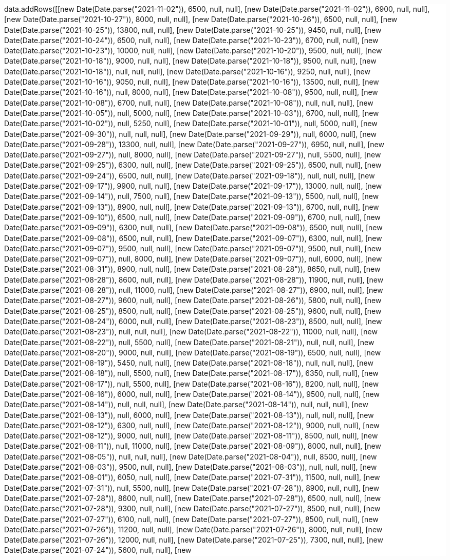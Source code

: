 
data.addRows([[new Date(Date.parse("2021-11-02")), 6500, null, null], [new Date(Date.parse("2021-11-02")), 6900, null, null], [new Date(Date.parse("2021-10-27")), 8000, null, null], [new Date(Date.parse("2021-10-26")), 6500, null, null], [new Date(Date.parse("2021-10-25")), 13800, null, null], [new Date(Date.parse("2021-10-25")), 9450, null, null], [new Date(Date.parse("2021-10-24")), 6500, null, null], [new Date(Date.parse("2021-10-23")), 6700, null, null], [new Date(Date.parse("2021-10-23")), 10000, null, null], [new Date(Date.parse("2021-10-20")), 9500, null, null], [new Date(Date.parse("2021-10-18")), 9000, null, null], [new Date(Date.parse("2021-10-18")), 9500, null, null], [new Date(Date.parse("2021-10-18")), null, null, null], [new Date(Date.parse("2021-10-16")), 9250, null, null], [new Date(Date.parse("2021-10-16")), 9050, null, null], [new Date(Date.parse("2021-10-16")), 13500, null, null], [new Date(Date.parse("2021-10-16")), null, 8000, null], [new Date(Date.parse("2021-10-08")), 9500, null, null], [new Date(Date.parse("2021-10-08")), 6700, null, null], [new Date(Date.parse("2021-10-08")), null, null, null], [new Date(Date.parse("2021-10-05")), null, 5000, null], [new Date(Date.parse("2021-10-03")), 6700, null, null], [new Date(Date.parse("2021-10-02")), null, 5250, null], [new Date(Date.parse("2021-10-01")), null, 5000, null], [new Date(Date.parse("2021-09-30")), null, null, null], [new Date(Date.parse("2021-09-29")), null, 6000, null], [new Date(Date.parse("2021-09-28")), 13300, null, null], [new Date(Date.parse("2021-09-27")), 6950, null, null], [new Date(Date.parse("2021-09-27")), null, 8000, null], [new Date(Date.parse("2021-09-27")), null, 5500, null], [new Date(Date.parse("2021-09-25")), 6300, null, null], [new Date(Date.parse("2021-09-25")), 6500, null, null], [new Date(Date.parse("2021-09-24")), 6500, null, null], [new Date(Date.parse("2021-09-18")), null, null, null], [new Date(Date.parse("2021-09-17")), 9900, null, null], [new Date(Date.parse("2021-09-17")), 13000, null, null], [new Date(Date.parse("2021-09-14")), null, 7500, null], [new Date(Date.parse("2021-09-13")), 5500, null, null], [new Date(Date.parse("2021-09-13")), 8900, null, null], [new Date(Date.parse("2021-09-13")), 6700, null, null], [new Date(Date.parse("2021-09-10")), 6500, null, null], [new Date(Date.parse("2021-09-09")), 6700, null, null], [new Date(Date.parse("2021-09-09")), 6300, null, null], [new Date(Date.parse("2021-09-08")), 6500, null, null], [new Date(Date.parse("2021-09-08")), 6500, null, null], [new Date(Date.parse("2021-09-07")), 6300, null, null], [new Date(Date.parse("2021-09-07")), 9500, null, null], [new Date(Date.parse("2021-09-07")), 9500, null, null], [new Date(Date.parse("2021-09-07")), null, 8000, null], [new Date(Date.parse("2021-09-07")), null, 6000, null], [new Date(Date.parse("2021-08-31")), 8900, null, null], [new Date(Date.parse("2021-08-28")), 8650, null, null], [new Date(Date.parse("2021-08-28")), 8600, null, null], [new Date(Date.parse("2021-08-28")), 11900, null, null], [new Date(Date.parse("2021-08-28")), null, 11000, null], [new Date(Date.parse("2021-08-27")), 6900, null, null], [new Date(Date.parse("2021-08-27")), 9600, null, null], [new Date(Date.parse("2021-08-26")), 5800, null, null], [new Date(Date.parse("2021-08-25")), 8500, null, null], [new Date(Date.parse("2021-08-25")), 9600, null, null], [new Date(Date.parse("2021-08-24")), 6000, null, null], [new Date(Date.parse("2021-08-23")), 8500, null, null], [new Date(Date.parse("2021-08-23")), null, null, null], [new Date(Date.parse("2021-08-22")), 11000, null, null], [new Date(Date.parse("2021-08-22")), null, 5500, null], [new Date(Date.parse("2021-08-21")), null, null, null], [new Date(Date.parse("2021-08-20")), 9000, null, null], [new Date(Date.parse("2021-08-19")), 6500, null, null], [new Date(Date.parse("2021-08-19")), 5450, null, null], [new Date(Date.parse("2021-08-18")), null, null, null], [new Date(Date.parse("2021-08-18")), null, 5500, null], [new Date(Date.parse("2021-08-17")), 6350, null, null], [new Date(Date.parse("2021-08-17")), null, 5500, null], [new Date(Date.parse("2021-08-16")), 8200, null, null], [new Date(Date.parse("2021-08-16")), 6000, null, null], [new Date(Date.parse("2021-08-14")), 9500, null, null], [new Date(Date.parse("2021-08-14")), null, null, null], [new Date(Date.parse("2021-08-14")), null, null, null], [new Date(Date.parse("2021-08-13")), null, 6000, null], [new Date(Date.parse("2021-08-13")), null, null, null], [new Date(Date.parse("2021-08-12")), 6300, null, null], [new Date(Date.parse("2021-08-12")), 9000, null, null], [new Date(Date.parse("2021-08-12")), 9000, null, null], [new Date(Date.parse("2021-08-11")), 8500, null, null], [new Date(Date.parse("2021-08-11")), null, 11000, null], [new Date(Date.parse("2021-08-09")), 8000, null, null], [new Date(Date.parse("2021-08-05")), null, null, null], [new Date(Date.parse("2021-08-04")), null, 8500, null], [new Date(Date.parse("2021-08-03")), 9500, null, null], [new Date(Date.parse("2021-08-03")), null, null, null], [new Date(Date.parse("2021-08-01")), 6050, null, null], [new Date(Date.parse("2021-07-31")), 11500, null, null], [new Date(Date.parse("2021-07-31")), null, 5500, null], [new Date(Date.parse("2021-07-28")), 8900, null, null], [new Date(Date.parse("2021-07-28")), 8600, null, null], [new Date(Date.parse("2021-07-28")), 6500, null, null], [new Date(Date.parse("2021-07-28")), 9300, null, null], [new Date(Date.parse("2021-07-27")), 8500, null, null], [new Date(Date.parse("2021-07-27")), 6100, null, null], [new Date(Date.parse("2021-07-27")), 8500, null, null], [new Date(Date.parse("2021-07-26")), 11200, null, null], [new Date(Date.parse("2021-07-26")), 8000, null, null], [new Date(Date.parse("2021-07-26")), 12000, null, null], [new Date(Date.parse("2021-07-25")), 7300, null, null], [new Date(Date.parse("2021-07-24")), 5600, null, null], [new